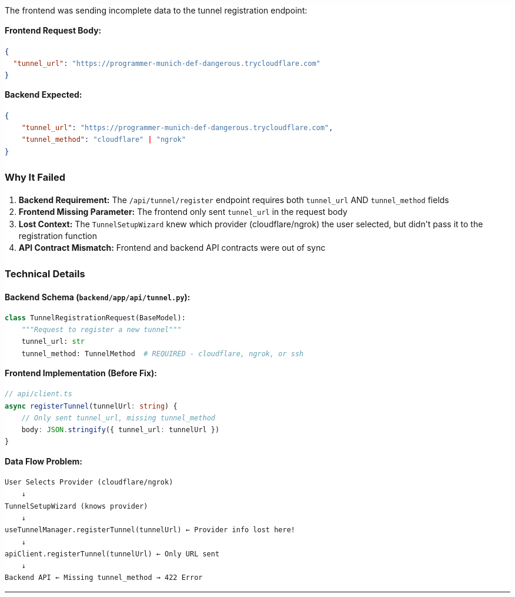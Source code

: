 The frontend was sending incomplete data to the tunnel registration endpoint:

**Frontend Request Body:**

```json
{
  "tunnel_url": "https://programmer-munich-def-dangerous.trycloudflare.com"
}
```

**Backend Expected:**

```json
{
    "tunnel_url": "https://programmer-munich-def-dangerous.trycloudflare.com",
    "tunnel_method": "cloudflare" | "ngrok"
}
```

### Why It Failed

1. **Backend Requirement:** The `/api/tunnel/register` endpoint requires both `tunnel_url` AND `tunnel_method` fields
2. **Frontend Missing Parameter:** The frontend only sent `tunnel_url` in the request body
3. **Lost Context:** The `TunnelSetupWizard` knew which provider (cloudflare/ngrok) the user selected, but didn't pass it to the registration function
4. **API Contract Mismatch:** Frontend and backend API contracts were out of sync

### Technical Details

**Backend Schema (`backend/app/api/tunnel.py`):**

```python
class TunnelRegistrationRequest(BaseModel):
    """Request to register a new tunnel"""
    tunnel_url: str
    tunnel_method: TunnelMethod  # REQUIRED - cloudflare, ngrok, or ssh
```

**Frontend Implementation (Before Fix):**

```typescript
// api/client.ts
async registerTunnel(tunnelUrl: string) {
    // Only sent tunnel_url, missing tunnel_method
    body: JSON.stringify({ tunnel_url: tunnelUrl })
}
```

**Data Flow Problem:**

```
User Selects Provider (cloudflare/ngrok)
    ↓
TunnelSetupWizard (knows provider)
    ↓
useTunnelManager.registerTunnel(tunnelUrl) ← Provider info lost here!
    ↓
apiClient.registerTunnel(tunnelUrl) ← Only URL sent
    ↓
Backend API ← Missing tunnel_method → 422 Error
```

---